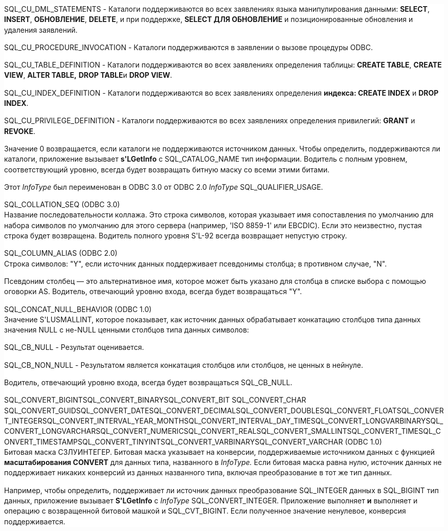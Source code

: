  SQL_CU_DML_STATEMENTS - Каталоги поддерживаются во всех заявлениях языка манипулирования данными: **SELECT**, **INSERT**, **ОБНОВЛЕНИЕ**, **DELETE**, и при поддержке, **SELECT ДЛЯ ОБНОВЛЕНИЕ** и позиционированные обновления и удаления заявлений.  
  
 SQL_CU_PROCEDURE_INVOCATION - Каталоги поддерживаются в заявлении о вызове процедуры ODBC.  
  
 SQL_CU_TABLE_DEFINITION - Каталоги поддерживаются во всех заявлениях определения таблицы: **CREATE TABLE**, **CREATE VIEW**, **ALTER TABLE,** **DROP TABLE**и **DROP VIEW**.  
  
 SQL_CU_INDEX_DEFINITION - Каталоги поддерживаются во всех заявлениях определения **индекса: CREATE INDEX** и **DROP INDEX**.  
  
 SQL_CU_PRIVILEGE_DEFINITION - Каталоги поддерживаются во всех заявлениях определения привилегий: **GRANT** и **REVOKE**.  
  
 Значение 0 возвращается, если каталоги не поддерживаются источником данных. Чтобы определить, поддерживаются ли каталоги, приложение вызывает **s'LGetInfo** с SQL_CATALOG_NAME тип информации. Водитель с полным уровнем, соответствующий уровню, всегда будет возвращать битную маску со всеми этими битами.  
  
 Этот *InfoType* был переименован в ODBC 3.0 от ODBC 2.0 *InfoType* SQL_QUALIFIER_USAGE.  
  
 SQL_COLLATION_SEQ (ODBC 3.0)  
 Название последовательности коллажа. Это строка символов, которая указывает имя сопоставления по умолчанию для набора символов по умолчанию для этого сервера (например, 'ISO 8859-1' или EBCDIC). Если это неизвестно, пустая строка будет возвращена. Водитель полного уровня S'L-92 всегда возвращает непустую строку.  
  
 SQL_COLUMN_ALIAS (ODBC 2.0)  
 Строка символов: "Y", если источник данных поддерживает псевдонимы столбца; в противном случае, "N".  
  
 Псевдоним столбец — это альтернативное имя, которое может быть указано для столбца в списке выбора с помощью оговорки AS. Водитель, отвечающий уровню входа, всегда будет возвращаться "Y".  
  
 SQL_CONCAT_NULL_BEHAVIOR (ODBC 1.0)  
 Значение S'LUSMALLINT, которое показывает, как источник данных обрабатывает конкатацию столбцов типа данных значения NULL с не-NULL ценными столбцов типа данных символов:  
  
 SQL_CB_NULL - Результат оценивается.  
  
 SQL_CB_NON_NULL - Результатом является конкатация столбцов или столбцов, не ценных в нейнуле.  
  
 Водитель, отвечающий уровню входа, всегда будет возвращаться SQL_CB_NULL.  
  
 SQL_CONVERT_BIGINTSQL_CONVERT_BINARYSQL_CONVERT_BIT SQL_CONVERT_CHAR SQL_CONVERT_GUIDSQL_CONVERT_DATESQL_CONVERT_DECIMALSQL_CONVERT_DOUBLESQL_CONVERT_FLOATSQL_CONVERT_INTEGERSQL_CONVERT_INTERVAL_YEAR_MONTHSQL_CONVERT_INTERVAL_DAY_TIMESQL_CONVERT_LONGVARBINARYSQL_CONVERT_LONGVARCHARSQL_CONVERT_NUMERICSQL_CONVERT_REALSQL_CONVERT_SMALLINTSQL_CONVERT_TIMESQL_CONVERT_TIMESTAMPSQL_CONVERT_TINYINTSQL_CONVERT_VARBINARYSQL_CONVERT_VARCHAR (ODBC 1.0)  
 Битовая маска СЗЛУИНТЕГЕР. Битовая маска указывает на конверсии, поддерживаемые источником данных с функцией **масштабирования CONVERT** для данных типа, названного в *InfoType.* Если битовая маска равна нулю, источник данных не поддерживает никаких конверсий из данных названного типа, включая преобразование в тот же тип данных.  
  
 Например, чтобы определить, поддерживает ли источник данных преобразование SQL_INTEGER данных в SQL_BIGINT тип данных, приложение вызывает **S'LGetInfo** с *InfoType* SQL_CONVERT_INTEGER. Приложение выполняет **и** выполняет и операцию с возвращенной битовой машкой и SQL_CVT_BIGINT. Если полученное значение ненулевое, конверсия поддерживается.  
  